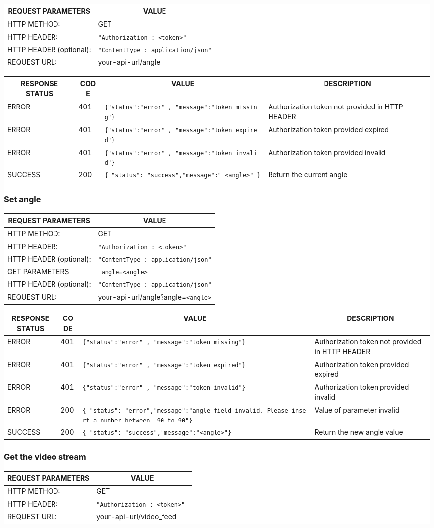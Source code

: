 | REQUEST PARAMETERS | VALUE |
|---|---|
|       HTTP METHOD:      | GET                              |
| HTTP HEADER: | `"Authorization : <token>" ` |
| HTTP HEADER (optional): | `"ContentType : application/json"`  |
| REQUEST URL: | your-api-url/angle |

| RESPONSE STATUS | CODE | VALUE | DESCRIPTION |
| --- | --- | --- | --- |
| ERROR | 401 | `{"status":"error" , "message":"token missing"}` | Authorization token not provided in HTTP HEADER |
| ERROR | 401 | `{"status":"error" , "message":"token expired"}` | Authorization token provided expired |
| ERROR | 401 | `{"status":"error" , "message":"token invalid"}` | Authorization token provided invalid |
| SUCCESS | 200 | `{ "status": "success","message":" <angle>" }` | Return the current angle |

### **Set angle**

| REQUEST PARAMETERS | VALUE |
|---|---|
|       HTTP METHOD:      | GET                              |
| HTTP HEADER: | `"Authorization : <token>" ` |
| HTTP HEADER (optional): | `"ContentType : application/json"`  |
| GET PARAMETERS | ` angle=<angle>` |
| HTTP HEADER (optional): | `"ContentType : application/json"`  |
| REQUEST URL: | your-api-url/angle?angle=`<angle>` |

| RESPONSE STATUS | CODE | VALUE | DESCRIPTION |
| --- | --- | --- | --- |
| ERROR | 401 | `{"status":"error" , "message":"token missing"}` | Authorization token not provided in HTTP HEADER |
| ERROR | 401 | `{"status":"error" , "message":"token expired"}` | Authorization token provided expired |
| ERROR | 401 | `{"status":"error" , "message":"token invalid"}` | Authorization token provided invalid |
| ERROR | 200 | `{ "status": "error","message":"angle field invalid. Please insert a number between -90 to 90"}` | Value of parameter invalid |
| SUCCESS | 200 | `{ "status": "success","message":"<angle>"}` | Return the new angle value |

### **Get the video stream**

| REQUEST PARAMETERS | VALUE |
|---|---|
|       HTTP METHOD:      | GET                              |
| HTTP HEADER: | `"Authorization : <token>" ` |
| REQUEST URL: | your-api-url/video_feed |
